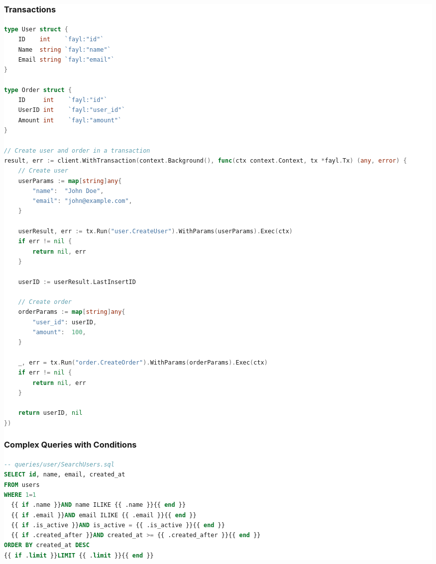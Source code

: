 
### Transactions

```go
type User struct {
    ID    int    `fayl:"id"`
    Name  string `fayl:"name"`
    Email string `fayl:"email"`
}

type Order struct {
    ID     int    `fayl:"id"`
    UserID int    `fayl:"user_id"`
    Amount int    `fayl:"amount"`
}

// Create user and order in a transaction
result, err := client.WithTransaction(context.Background(), func(ctx context.Context, tx *fayl.Tx) (any, error) {
    // Create user
    userParams := map[string]any{
        "name":  "John Doe",
        "email": "john@example.com",
    }
    
    userResult, err := tx.Run("user.CreateUser").WithParams(userParams).Exec(ctx)
    if err != nil {
        return nil, err
    }
    
    userID := userResult.LastInsertID
    
    // Create order
    orderParams := map[string]any{
        "user_id": userID,
        "amount":  100,
    }
    
    _, err = tx.Run("order.CreateOrder").WithParams(orderParams).Exec(ctx)
    if err != nil {
        return nil, err
    }
    
    return userID, nil
})
```

### Complex Queries with Conditions

```sql
-- queries/user/SearchUsers.sql
SELECT id, name, email, created_at
FROM users
WHERE 1=1
  {{ if .name }}AND name ILIKE {{ .name }}{{ end }}
  {{ if .email }}AND email ILIKE {{ .email }}{{ end }}
  {{ if .is_active }}AND is_active = {{ .is_active }}{{ end }}
  {{ if .created_after }}AND created_at >= {{ .created_after }}{{ end }}
ORDER BY created_at DESC
{{ if .limit }}LIMIT {{ .limit }}{{ end }}
```
